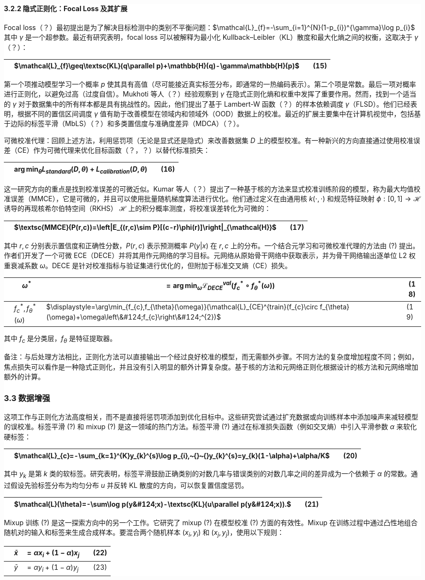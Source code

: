 #### 3.2.2 隐式正则化：Focal Loss 及其扩展

Focal loss（？）最初提出是为了解决目标检测中的类别不平衡问题：$\mathcal{L}_{f}=-\sum_{i=1}^{N}(1-p_{i})^{\gamma}\log p_{i}$ 其中 $\gamma$ 是一个超参数。最近有研究表明，focal loss 可以被解释为最小化 Kullback–Leibler（KL）散度和最大化熵之间的权衡，这取决于 $\gamma$（？）：

|  | $\mathcal{L}_{f}\geq\textsc{KL}(q\parallel p)+\mathbb{H}(q)-\gamma\mathbb{H}(p)$ |  | (15) |
| --- | --- | --- | --- |

第一个项推动模型学习一个概率 $p$ 使其具有高值（尽可能接近真实标签分布，即通常的一热编码表示）。第二个项是常数。最后一项对概率进行正则化，以避免过高（过度自信）。Mukhoti 等人（？）经验观察到 $\gamma$ 在隐式正则化熵和权重中发挥了重要作用。然而，找到一个适当的 $\gamma$ 对于数据集中的所有样本都是具有挑战性的。因此，他们提出了基于 Lambert-W 函数（？）的样本依赖调度 $\gamma$（FLSD）。他们已经表明，根据不同的置信区间调度 $\gamma$ 值有助于改善模型在领域内和领域外（OOD）数据上的校准。最近的扩展主要集中在计算机视觉中，包括基于边际的标签平滑（MbLS）（？）和多类置信度与准确度差异（MDCA）（？）。

可微校准代理：回顾上述方法，利用惩罚项（无论是显式还是隐式）来改善数据集 $D$ 上的模型校准。有一种新兴的方向直接通过使用校准误差（CE）作为可微代理来优化目标函数（？，？）以替代标准损失：

|  | $\arg\min_{\theta}L_{standard}(D,\theta)+L_{calibration}(D,\theta)$ |  | (16) |
| --- | --- | --- | --- |

这一研究方向的重点是找到校准误差的可微近似。Kumar 等人（？）提出了一种基于核的方法来显式校准训练阶段的模型，称为最大均值校准误差（MMCE），它是可微的，并且可以使用批量随机梯度算法进行优化。他们通过定义在由通用核 $k(\cdot,\cdot)$ 和规范特征映射 $\phi:[0,1]\rightarrow\mathcal{H}$ 诱导的再现核希尔伯特空间（RKHS） $\mathcal{H}$ 上的积分概率测度，将校准误差转化为可微的：

|  | $\textsc{MMCE}(P(r,c))=\left\|E_{(r,c)\sim P}[(c-r)\phi(r)]\right\|_{\mathcal{H}}$ |  | (17) |
| --- | --- | --- | --- |

其中 $r,c$ 分别表示置信度和正确性分数，$P(r,c)$ 表示预测概率 $P(y|x)$ 在 $r,c$ 上的分布。一个结合元学习和可微校准代理的方法由 (?) 提出。作者们开发了一个可微 ECE（DECE）并将其用作元网络的学习目标。元网络从原始骨干网络中获取表示，并为骨干网络输出逐单位 L2 权重衰减系数 $\omega$。DECE 是针对校准指标与验证集进行优化的，但附加于标准交叉熵（CE）损失。

|  | $\displaystyle\omega^{*}$ | $\displaystyle=\arg\min_{\omega}\mathcal{L}_{DECE}^{val}(f_{c}^{*}\circ f_{\theta}^{*}(\omega))$ |  | (18) |
| --- | --- | --- | --- | --- |
|  | $\displaystyle f_{c}^{*},f_{\theta}^{*}(\omega)$ | $\displaystyle=\arg\min_{f_{c},f_{\theta}(\omega)}(\mathcal{L}_{CE}^{train}(f_{c}\circ f_{\theta}(\omega)+\omega\left\&#124;f_{c}\right\&#124;^{2})$ |  | (19) |

其中 $f_{c}$ 是分类层，$f_{\theta}$ 是特征提取器。

备注：与后处理方法相比，正则化方法可以直接输出一个经过良好校准的模型，而无需额外步骤。不同方法的复杂度增加程度不同；例如，焦点损失可以看作是一种隐式正则化，并且没有引入明显的额外计算复杂度。基于核的方法和元网络正则化根据设计的核方法和元网络增加额外的计算。

### 3.3 数据增强

这项工作与正则化方法高度相关，而不是直接将惩罚项添加到优化目标中。这些研究尝试通过扩充数据或向训练样本中添加噪声来减轻模型的误校准。标签平滑 (?) 和 mixup (?) 是这一领域的热门方法。标签平滑 (?) 通过在标准损失函数（例如交叉熵）中引入平滑参数 $\alpha$ 来软化硬标签：

|  | $\mathcal{L}_{c}=-\sum_{k=1}^{K}y_{k}^{s}\log p_{i},~{}~{}y_{k}^{s}=y_{k}(1-\alpha)+\alpha/K$ |  | (20) |
| --- | --- | --- | --- |

其中 $y_{k}$ 是第 $k$ 类的软标签。研究表明，标签平滑鼓励正确类别的对数几率与错误类别的对数几率之间的差异成为一个依赖于 $\alpha$ 的常数。通过假设先验标签分布为均匀分布 $u$ 并反转 KL 散度的方向，可以恢复置信度惩罚。

|  | $\mathcal{L}(\theta)=-\sum\log p(y&#124;x)-\textsc{KL}(u\parallel p(y&#124;x)).$ |  | (21) |
| --- | --- | --- | --- |

Mixup 训练 (?) 是这一探索方向中的另一个工作。它研究了 mixup (?) 在模型校准 (?) 方面的有效性。Mixup 在训练过程中通过凸性地组合随机对的输入和标签来生成合成样本。要混合两个随机样本 $(x_{i},y_{i})$ 和 $(x_{j},y_{j})$，使用以下规则：

|  | $\displaystyle\bar{x}$ | $\displaystyle=\alpha x_{i}+(1-\alpha)x_{j}$ |  | (22) |
| --- | --- | --- | --- | --- |
|  | $\displaystyle\bar{y}$ | $\displaystyle=\alpha y_{i}+(1-\alpha)y_{j}$ |  | (23) |
